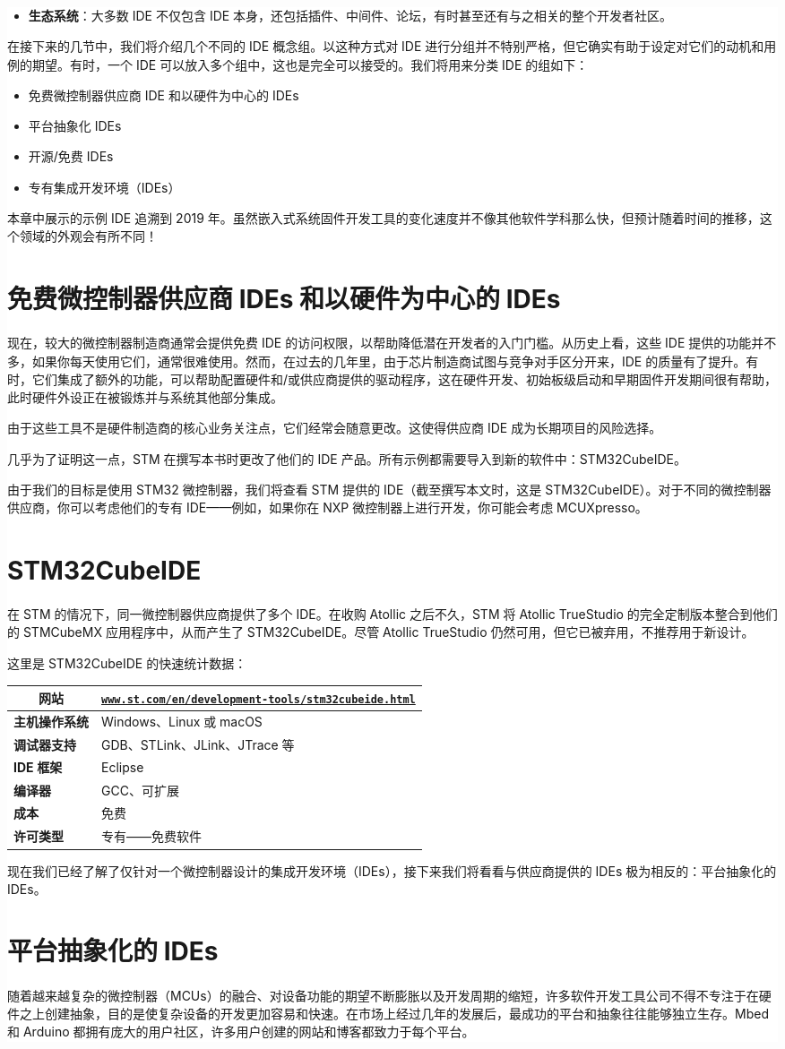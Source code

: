 +   **生态系统**：大多数 IDE 不仅包含 IDE 本身，还包括插件、中间件、论坛，有时甚至还有与之相关的整个开发者社区。

在接下来的几节中，我们将介绍几个不同的 IDE 概念组。以这种方式对 IDE 进行分组并不特别严格，但它确实有助于设定对它们的动机和用例的期望。有时，一个 IDE 可以放入多个组中，这也是完全可以接受的。我们将用来分类 IDE 的组如下：

+   免费微控制器供应商 IDE 和以硬件为中心的 IDEs

+   平台抽象化 IDEs

+   开源/免费 IDEs

+   专有集成开发环境（IDEs）

本章中展示的示例 IDE 追溯到 2019 年。虽然嵌入式系统固件开发工具的变化速度并不像其他软件学科那么快，但预计随着时间的推移，这个领域的外观会有所不同！

# 免费微控制器供应商 IDEs 和以硬件为中心的 IDEs

现在，较大的微控制器制造商通常会提供免费 IDE 的访问权限，以帮助降低潜在开发者的入门门槛。从历史上看，这些 IDE 提供的功能并不多，如果你每天使用它们，通常很难使用。然而，在过去的几年里，由于芯片制造商试图与竞争对手区分开来，IDE 的质量有了提升。有时，它们集成了额外的功能，可以帮助配置硬件和/或供应商提供的驱动程序，这在硬件开发、初始板级启动和早期固件开发期间很有帮助，此时硬件外设正在被锻炼并与系统其他部分集成。

由于这些工具不是硬件制造商的核心业务关注点，它们经常会随意更改。这使得供应商 IDE 成为长期项目的风险选择。

几乎为了证明这一点，STM 在撰写本书时更改了他们的 IDE 产品。所有示例都需要导入到新的软件中：STM32CubeIDE。

由于我们的目标是使用 STM32 微控制器，我们将查看 STM 提供的 IDE（截至撰写本文时，这是 STM32CubeIDE）。对于不同的微控制器供应商，你可以考虑他们的专有 IDE——例如，如果你在 NXP 微控制器上进行开发，你可能会考虑 MCUXpresso。

# STM32CubeIDE

在 STM 的情况下，同一微控制器供应商提供了多个 IDE。在收购 Atollic 之后不久，STM 将 Atollic TrueStudio 的完全定制版本整合到他们的 STMCubeMX 应用程序中，从而产生了 STM32CubeIDE。尽管 Atollic TrueStudio 仍然可用，但它已被弃用，不推荐用于新设计。

这里是 STM32CubeIDE 的快速统计数据：

| **网站** | [`www.st.com/en/development-tools/stm32cubeide.html`](https://www.st.com/en/development-tools/stm32cubeide.html) |
| --- | --- |
| **主机操作系统** | Windows、Linux 或 macOS |
| **调试器支持** | GDB、STLink、JLink、JTrace 等 |
| **IDE 框架** | Eclipse |
| **编译器** | GCC、可扩展 |
| **成本** | 免费 |
| **许可类型** | 专有——免费软件 |

现在我们已经了解了仅针对一个微控制器设计的集成开发环境（IDEs），接下来我们将看看与供应商提供的 IDEs 极为相反的：平台抽象化的 IDEs。

# 平台抽象化的 IDEs

随着越来越复杂的微控制器（MCUs）的融合、对设备功能的期望不断膨胀以及开发周期的缩短，许多软件开发工具公司不得不专注于在硬件之上创建抽象，目的是使复杂设备的开发更加容易和快速。在市场上经过几年的发展后，最成功的平台和抽象往往能够独立生存。Mbed 和 Arduino 都拥有庞大的用户社区，许多用户创建的网站和博客都致力于每个平台。
